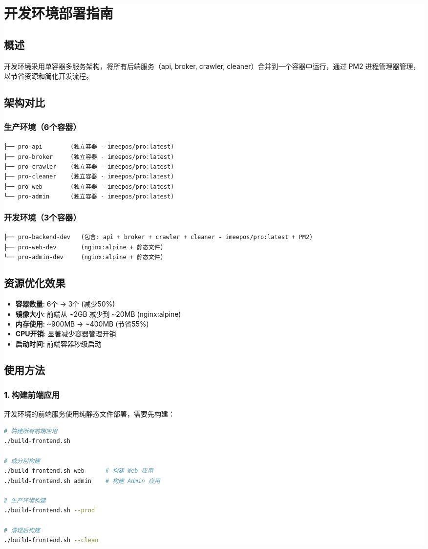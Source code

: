 # 开发环境部署指南

## 概述

开发环境采用单容器多服务架构，将所有后端服务（api, broker, crawler, cleaner）合并到一个容器中运行，通过 PM2 进程管理器管理，以节省资源和简化开发流程。

## 架构对比

### 生产环境（6个容器）
```
├── pro-api        (独立容器 - imeepos/pro:latest)
├── pro-broker     (独立容器 - imeepos/pro:latest)
├── pro-crawler    (独立容器 - imeepos/pro:latest)
├── pro-cleaner    (独立容器 - imeepos/pro:latest)
├── pro-web        (独立容器 - imeepos/pro:latest)
└── pro-admin      (独立容器 - imeepos/pro:latest)
```

### 开发环境（3个容器）
```
├── pro-backend-dev   (包含: api + broker + crawler + cleaner - imeepos/pro:latest + PM2)
├── pro-web-dev       (nginx:alpine + 静态文件)
└── pro-admin-dev     (nginx:alpine + 静态文件)
```

## 资源优化效果

- **容器数量**: 6个 → 3个 (减少50%)
- **镜像大小**: 前端从 ~2GB 减少到 ~20MB (nginx:alpine)
- **内存使用**: ~900MB → ~400MB (节省55%)
- **CPU开销**: 显著减少容器管理开销
- **启动时间**: 前端容器秒级启动

## 使用方法

### 1. 构建前端应用

开发环境的前端服务使用纯静态文件部署，需要先构建：

```bash
# 构建所有前端应用
./build-frontend.sh

# 或分别构建
./build-frontend.sh web      # 构建 Web 应用
./build-frontend.sh admin    # 构建 Admin 应用

# 生产环境构建
./build-frontend.sh --prod

# 清理后构建
./build-frontend.sh --clean
```
